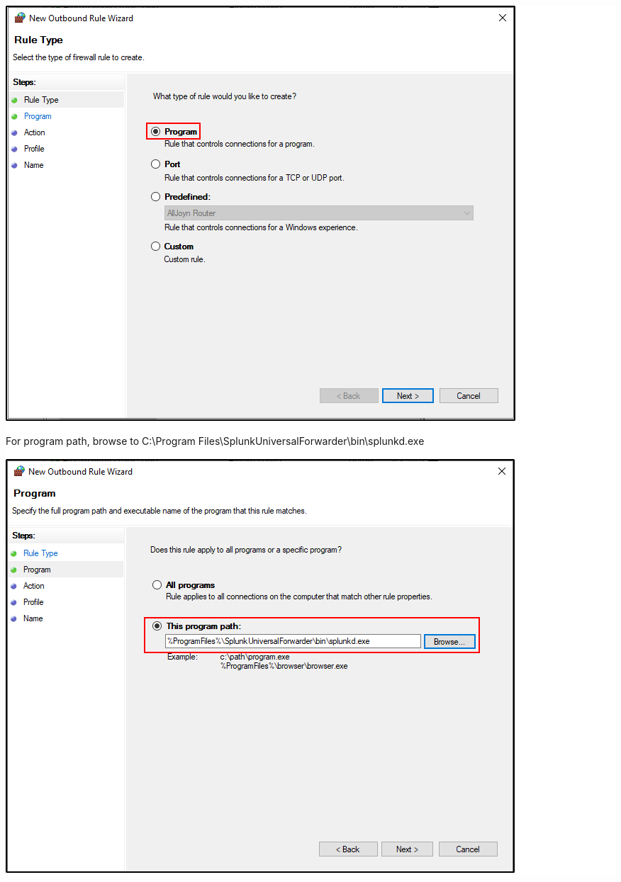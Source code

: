 ![image.png](image%2040.png)

For program path, browse to C:\Program Files\SplunkUniversalForwarder\bin\splunkd.exe

![image.png](image%2041.png)
